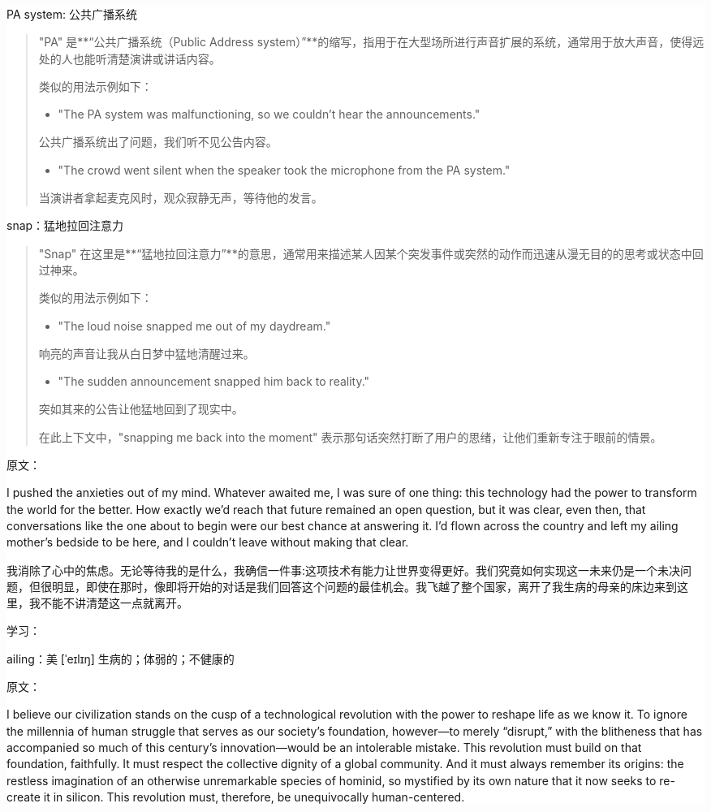 PA system: 公共广播系统

>"PA" 是**“公共广播系统（Public Address system）”**的缩写，指用于在大型场所进行声音扩展的系统，通常用于放大声音，使得远处的人也能听清楚演讲或讲话内容。
>
>类似的用法示例如下：
>
>- "The PA system was malfunctioning, so we couldn’t hear the announcements."
>
>  公共广播系统出了问题，我们听不见公告内容。
>
>- "The crowd went silent when the speaker took the microphone from the PA system."
>
>  当演讲者拿起麦克风时，观众寂静无声，等待他的发言。

snap：猛地拉回注意力

>"Snap" 在这里是**“猛地拉回注意力”**的意思，通常用来描述某人因某个突发事件或突然的动作而迅速从漫无目的的思考或状态中回过神来。
>
>类似的用法示例如下：
>
>- "The loud noise snapped me out of my daydream."
>
>  响亮的声音让我从白日梦中猛地清醒过来。
>
>- "The sudden announcement snapped him back to reality."
>
>  突如其来的公告让他猛地回到了现实中。
>
>在此上下文中，"snapping me back into the moment" 表示那句话突然打断了用户的思绪，让他们重新专注于眼前的情景。

原文：

I pushed the anxieties out of my mind. Whatever awaited me, I was sure of one thing: this technology had the power to transform the world for the better. How exactly we’d reach that future remained an open question, but it was clear, even then, that conversations like the one about to begin were our best chance at answering it. I’d flown across the country and left my ailing mother’s bedside to be here, and I couldn’t leave without making that clear.

我消除了心中的焦虑。无论等待我的是什么，我确信一件事:这项技术有能力让世界变得更好。我们究竟如何实现这一未来仍是一个未决问题，但很明显，即使在那时，像即将开始的对话是我们回答这个问题的最佳机会。我飞越了整个国家，离开了我生病的母亲的床边来到这里，我不能不讲清楚这一点就离开。

学习：

ailing：美 [ˈeɪlɪŋ] 生病的；体弱的；不健康的

原文：

I believe our civilization stands on the cusp of a technological revolution with the power to reshape life as we know it. To ignore the millennia of human struggle that serves as our society’s foundation, however—to merely “disrupt,” with the blitheness that has accompanied so much of this century’s innovation—would be an intolerable mistake. This revolution must build on that foundation, faithfully. It must respect the collective dignity of a global community. And it must always remember its origins: the restless imagination of an otherwise unremarkable species of hominid, so mystified by its own nature that it now seeks to re-create it in silicon. This revolution must, therefore, be unequivocally human-centered.

